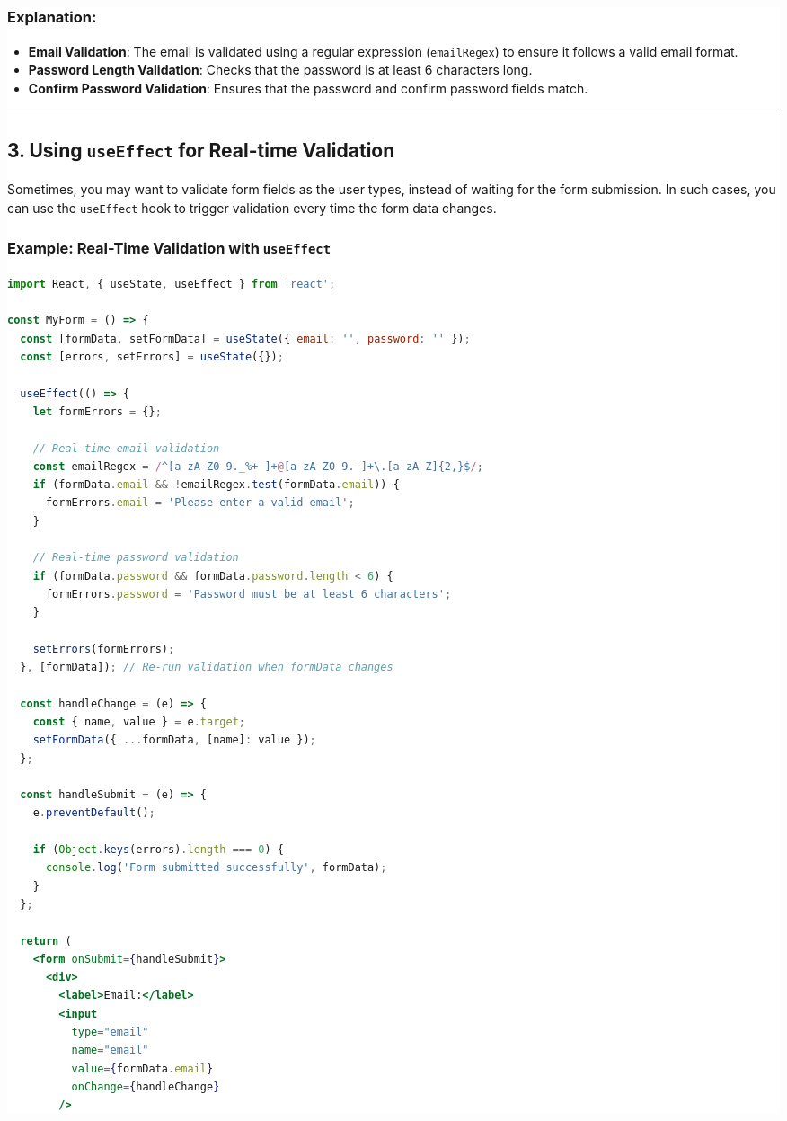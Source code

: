 ### **Explanation:**

* **Email Validation**: The email is validated using a regular expression (`emailRegex`) to ensure it follows a valid email format.
* **Password Length Validation**: Checks that the password is at least 6 characters long.
* **Confirm Password Validation**: Ensures that the password and confirm password fields match.

---

## **3. Using `useEffect` for Real-time Validation**

Sometimes, you may want to validate form fields as the user types, instead of waiting for the form submission. In such cases, you can use the `useEffect` hook to trigger validation every time the form data changes.

### **Example: Real-Time Validation with `useEffect`**

```jsx
import React, { useState, useEffect } from 'react';

const MyForm = () => {
  const [formData, setFormData] = useState({ email: '', password: '' });
  const [errors, setErrors] = useState({});

  useEffect(() => {
    let formErrors = {};

    // Real-time email validation
    const emailRegex = /^[a-zA-Z0-9._%+-]+@[a-zA-Z0-9.-]+\.[a-zA-Z]{2,}$/;
    if (formData.email && !emailRegex.test(formData.email)) {
      formErrors.email = 'Please enter a valid email';
    }

    // Real-time password validation
    if (formData.password && formData.password.length < 6) {
      formErrors.password = 'Password must be at least 6 characters';
    }

    setErrors(formErrors);
  }, [formData]); // Re-run validation when formData changes

  const handleChange = (e) => {
    const { name, value } = e.target;
    setFormData({ ...formData, [name]: value });
  };

  const handleSubmit = (e) => {
    e.preventDefault();

    if (Object.keys(errors).length === 0) {
      console.log('Form submitted successfully', formData);
    }
  };

  return (
    <form onSubmit={handleSubmit}>
      <div>
        <label>Email:</label>
        <input
          type="email"
          name="email"
          value={formData.email}
          onChange={handleChange}
        />
```